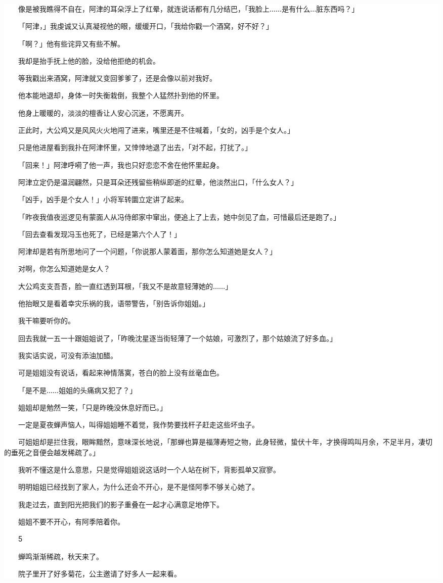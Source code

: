 &emsp;&emsp;像是被我瞧得不自在，阿津的耳朵浮上了红晕，就连说话都有几分结巴，「我脸上……是有什么…脏东西吗？」  
  
&emsp;&emsp;「阿津，」我虔诚又认真凝视他的眼，缓缓开口，「我给你戳一个酒窝，好不好？」  
  
&emsp;&emsp;「啊？」他有些诧异又有些不解。  
  
&emsp;&emsp;我却是抬手抚上他的脸，没给他拒绝的机会。  
  
&emsp;&emsp;等我戳出来酒窝，阿津就又变回爹爹了，还是会像以前对我好。  
  
&emsp;&emsp;他本能地退却，身体一时失衡栽倒，我整个人猛然扑到他的怀里。  
  
&emsp;&emsp;他身上暖暖的，淡淡的檀香让人安心沉迷，不愿离开。  
  
&emsp;&emsp;正此时，大公鸡又是风风火火地闯了进来，嘴里还是不住喊着，「女的，凶手是个女人。」  
  
&emsp;&emsp;只是他进屋看到我扑在阿津怀里，又悻悻地退了出去，「对不起，打扰了。」  
  
&emsp;&emsp;「回来！」阿津呼嗬了他一声，我也只好恋恋不舍在他怀里起身。  
  
&emsp;&emsp;阿津立定仍是温润翩然，只是耳朵还残留些稍纵即逝的红晕，他淡然出口，「什么女人？」  
  
&emsp;&emsp;「凶手，凶手是个女人！」小将军转圜立定讲了起来。  
  
&emsp;&emsp;「昨夜我值夜巡逻见有蒙面人从冯侍郎家中窜出，便追上了上去，她中剑见了血，可惜最后还是跑了。」  
  
&emsp;&emsp;「回去查看发现冯玉也死了，已经是第六个人了！」  
  
&emsp;&emsp;阿津却是若有所思地问了一个问题，「你说那人蒙着面，那你怎么知道她是女人？」  
  
&emsp;&emsp;对啊，你怎么知道她是女人？  
  
&emsp;&emsp;大公鸡支支吾吾，脸一直红透到耳根，「我又不是故意轻薄她的……」  
  
&emsp;&emsp;他抬眼又是看着幸灾乐祸的我，语带警告，「别告诉你姐姐。」  
  
&emsp;&emsp;我干嘛要听你的。  
  
&emsp;&emsp;回去我就一五一十跟姐姐说了，「昨晚沈星逐当街轻薄了一个姑娘，可激烈了，那个姑娘流了好多血。」  
  
&emsp;&emsp;我实话实说，可没有添油加醋。  
  
&emsp;&emsp;可是姐姐没有说话，看起来神情落寞，苍白的脸上没有丝毫血色。  
  
&emsp;&emsp;「是不是……姐姐的头痛病又犯了？」  
  
&emsp;&emsp;姐姐却是勉然一笑，「只是昨晚没休息好而已。」  
  
&emsp;&emsp;一定是夏夜蝉声恼人，叫得姐姐睡不着觉，我作势要找杆子赶走这些坏虫子。  
  
&emsp;&emsp;可姐姐却是拦住我，眼眸黯然，意味深长地说，「那蝉也算是福薄寿短之物，此身轻微，蛰伏十年，才换得鸣叫月余，不足半月，凄切的垂死之音便会越发稀疏了。」  
  
&emsp;&emsp;我听不懂这是什么意思，只是觉得姐姐说这话时一个人站在树下，背影孤单又寂寥。  
  
&emsp;&emsp;明明姐姐已经找到了家人，为什么还会不开心，是不是怪阿季不够关心她了。  
  
&emsp;&emsp;我走过去，直到阳光把我们的影子重叠在一起才心满意足地停下。  
  
&emsp;&emsp;姐姐不要不开心，有阿季陪着你。  
  
&emsp;&emsp;5  
  
&emsp;&emsp;蝉鸣渐渐稀疏，秋天来了。  
  
&emsp;&emsp;院子里开了好多菊花，公主邀请了好多人一起来看。  
  